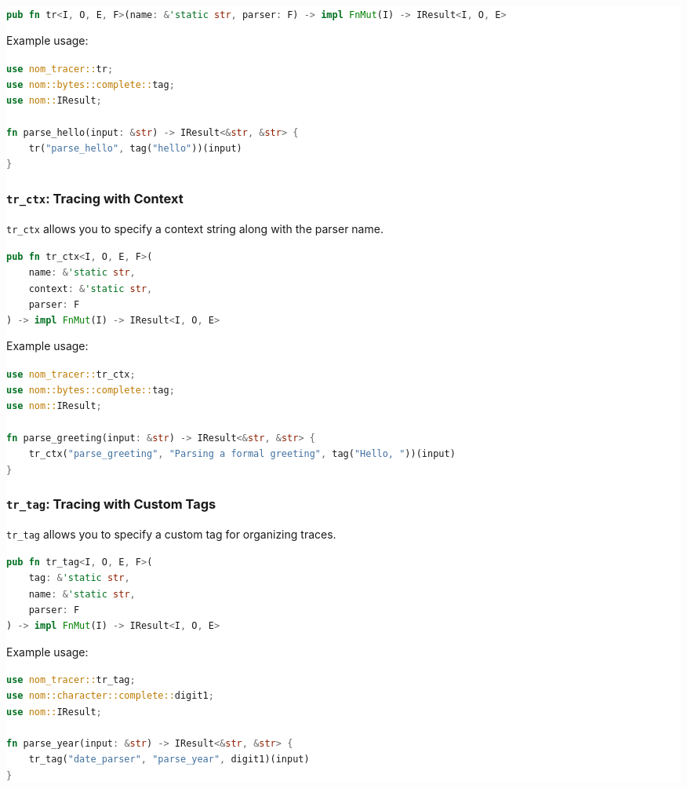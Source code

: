 ```rust
pub fn tr<I, O, E, F>(name: &'static str, parser: F) -> impl FnMut(I) -> IResult<I, O, E>
```

Example usage:

```rust
use nom_tracer::tr;
use nom::bytes::complete::tag;
use nom::IResult;

fn parse_hello(input: &str) -> IResult<&str, &str> {
    tr("parse_hello", tag("hello"))(input)
}
```

### `tr_ctx`: Tracing with Context

`tr_ctx` allows you to specify a context string along with the parser name.

```rust
pub fn tr_ctx<I, O, E, F>(
    name: &'static str,
    context: &'static str,
    parser: F
) -> impl FnMut(I) -> IResult<I, O, E>
```

Example usage:

```rust
use nom_tracer::tr_ctx;
use nom::bytes::complete::tag;
use nom::IResult;

fn parse_greeting(input: &str) -> IResult<&str, &str> {
    tr_ctx("parse_greeting", "Parsing a formal greeting", tag("Hello, "))(input)
}
```

### `tr_tag`: Tracing with Custom Tags

`tr_tag` allows you to specify a custom tag for organizing traces.

```rust
pub fn tr_tag<I, O, E, F>(
    tag: &'static str,
    name: &'static str,
    parser: F
) -> impl FnMut(I) -> IResult<I, O, E>
```

Example usage:

```rust
use nom_tracer::tr_tag;
use nom::character::complete::digit1;
use nom::IResult;

fn parse_year(input: &str) -> IResult<&str, &str> {
    tr_tag("date_parser", "parse_year", digit1)(input)
}
```
